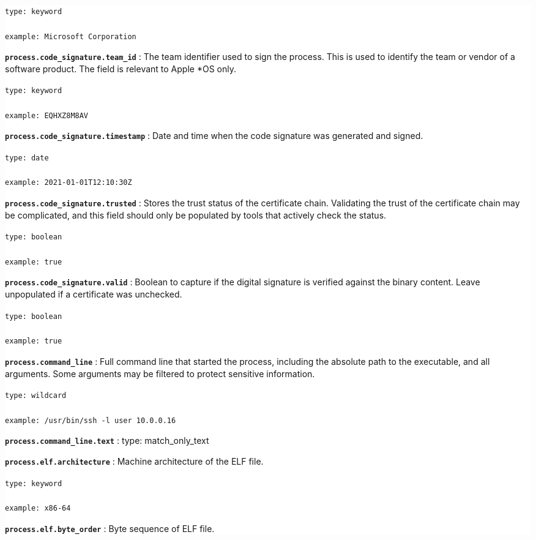     type: keyword

    example: Microsoft Corporation


**`process.code_signature.team_id`**
:   The team identifier used to sign the process. This is used to identify the team or vendor of a software product. The field is relevant to Apple *OS only.

    type: keyword

    example: EQHXZ8M8AV


**`process.code_signature.timestamp`**
:   Date and time when the code signature was generated and signed.

    type: date

    example: 2021-01-01T12:10:30Z


**`process.code_signature.trusted`**
:   Stores the trust status of the certificate chain. Validating the trust of the certificate chain may be complicated, and this field should only be populated by tools that actively check the status.

    type: boolean

    example: true


**`process.code_signature.valid`**
:   Boolean to capture if the digital signature is verified against the binary content. Leave unpopulated if a certificate was unchecked.

    type: boolean

    example: true


**`process.command_line`**
:   Full command line that started the process, including the absolute path to the executable, and all arguments. Some arguments may be filtered to protect sensitive information.

    type: wildcard

    example: /usr/bin/ssh -l user 10.0.0.16


**`process.command_line.text`**
:   type: match_only_text


**`process.elf.architecture`**
:   Machine architecture of the ELF file.

    type: keyword

    example: x86-64


**`process.elf.byte_order`**
:   Byte sequence of ELF file.
